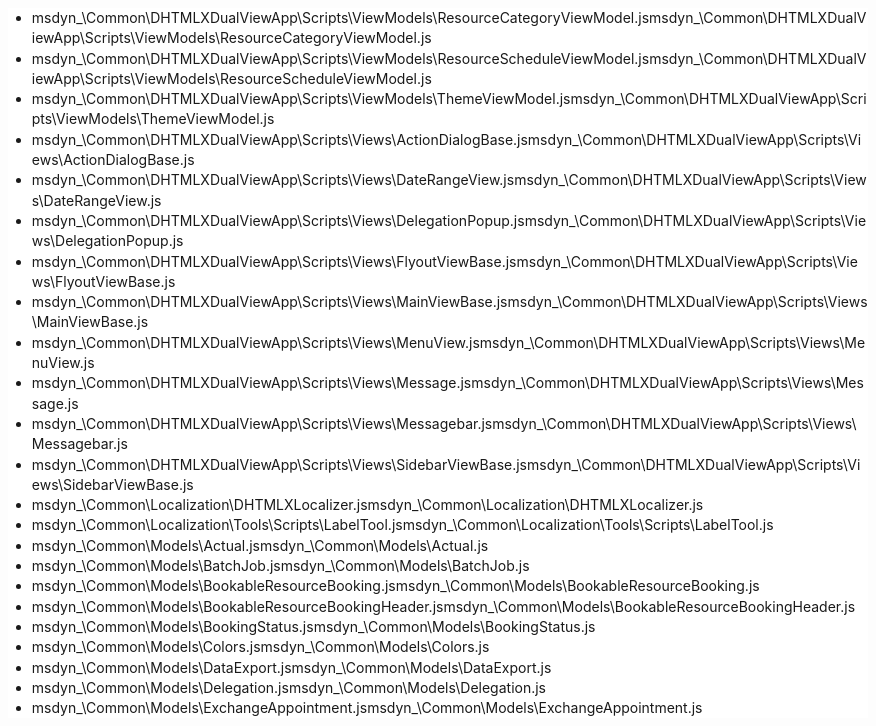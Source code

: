 - <span data-ttu-id="8c5df-370">msdyn\_\\Common\\DHTMLXDualViewApp\\Scripts\\ViewModels\\ResourceCategoryViewModel.js</span><span class="sxs-lookup"><span data-stu-id="8c5df-370">msdyn\_\\Common\\DHTMLXDualViewApp\\Scripts\\ViewModels\\ResourceCategoryViewModel.js</span></span>
- <span data-ttu-id="8c5df-371">msdyn\_\\Common\\DHTMLXDualViewApp\\Scripts\\ViewModels\\ResourceScheduleViewModel.js</span><span class="sxs-lookup"><span data-stu-id="8c5df-371">msdyn\_\\Common\\DHTMLXDualViewApp\\Scripts\\ViewModels\\ResourceScheduleViewModel.js</span></span>
- <span data-ttu-id="8c5df-372">msdyn\_\\Common\\DHTMLXDualViewApp\\Scripts\\ViewModels\\ThemeViewModel.js</span><span class="sxs-lookup"><span data-stu-id="8c5df-372">msdyn\_\\Common\\DHTMLXDualViewApp\\Scripts\\ViewModels\\ThemeViewModel.js</span></span>
- <span data-ttu-id="8c5df-373">msdyn\_\\Common\\DHTMLXDualViewApp\\Scripts\\Views\\ActionDialogBase.js</span><span class="sxs-lookup"><span data-stu-id="8c5df-373">msdyn\_\\Common\\DHTMLXDualViewApp\\Scripts\\Views\\ActionDialogBase.js</span></span>
- <span data-ttu-id="8c5df-374">msdyn\_\\Common\\DHTMLXDualViewApp\\Scripts\\Views\\DateRangeView.js</span><span class="sxs-lookup"><span data-stu-id="8c5df-374">msdyn\_\\Common\\DHTMLXDualViewApp\\Scripts\\Views\\DateRangeView.js</span></span>
- <span data-ttu-id="8c5df-375">msdyn\_\\Common\\DHTMLXDualViewApp\\Scripts\\Views\\DelegationPopup.js</span><span class="sxs-lookup"><span data-stu-id="8c5df-375">msdyn\_\\Common\\DHTMLXDualViewApp\\Scripts\\Views\\DelegationPopup.js</span></span>
- <span data-ttu-id="8c5df-376">msdyn\_\\Common\\DHTMLXDualViewApp\\Scripts\\Views\\FlyoutViewBase.js</span><span class="sxs-lookup"><span data-stu-id="8c5df-376">msdyn\_\\Common\\DHTMLXDualViewApp\\Scripts\\Views\\FlyoutViewBase.js</span></span>
- <span data-ttu-id="8c5df-377">msdyn\_\\Common\\DHTMLXDualViewApp\\Scripts\\Views\\MainViewBase.js</span><span class="sxs-lookup"><span data-stu-id="8c5df-377">msdyn\_\\Common\\DHTMLXDualViewApp\\Scripts\\Views\\MainViewBase.js</span></span>
- <span data-ttu-id="8c5df-378">msdyn\_\\Common\\DHTMLXDualViewApp\\Scripts\\Views\\MenuView.js</span><span class="sxs-lookup"><span data-stu-id="8c5df-378">msdyn\_\\Common\\DHTMLXDualViewApp\\Scripts\\Views\\MenuView.js</span></span>
- <span data-ttu-id="8c5df-379">msdyn\_\\Common\\DHTMLXDualViewApp\\Scripts\\Views\\Message.js</span><span class="sxs-lookup"><span data-stu-id="8c5df-379">msdyn\_\\Common\\DHTMLXDualViewApp\\Scripts\\Views\\Message.js</span></span>
- <span data-ttu-id="8c5df-380">msdyn\_\\Common\\DHTMLXDualViewApp\\Scripts\\Views\\Messagebar.js</span><span class="sxs-lookup"><span data-stu-id="8c5df-380">msdyn\_\\Common\\DHTMLXDualViewApp\\Scripts\\Views\\Messagebar.js</span></span>
- <span data-ttu-id="8c5df-381">msdyn\_\\Common\\DHTMLXDualViewApp\\Scripts\\Views\\SidebarViewBase.js</span><span class="sxs-lookup"><span data-stu-id="8c5df-381">msdyn\_\\Common\\DHTMLXDualViewApp\\Scripts\\Views\\SidebarViewBase.js</span></span>
- <span data-ttu-id="8c5df-382">msdyn\_\\Common\\Localization\\DHTMLXLocalizer.js</span><span class="sxs-lookup"><span data-stu-id="8c5df-382">msdyn\_\\Common\\Localization\\DHTMLXLocalizer.js</span></span>
- <span data-ttu-id="8c5df-383">msdyn\_\\Common\\Localization\\Tools\\Scripts\\LabelTool.js</span><span class="sxs-lookup"><span data-stu-id="8c5df-383">msdyn\_\\Common\\Localization\\Tools\\Scripts\\LabelTool.js</span></span>
- <span data-ttu-id="8c5df-384">msdyn\_\\Common\\Models\\Actual.js</span><span class="sxs-lookup"><span data-stu-id="8c5df-384">msdyn\_\\Common\\Models\\Actual.js</span></span>
- <span data-ttu-id="8c5df-385">msdyn\_\\Common\\Models\\BatchJob.js</span><span class="sxs-lookup"><span data-stu-id="8c5df-385">msdyn\_\\Common\\Models\\BatchJob.js</span></span>
- <span data-ttu-id="8c5df-386">msdyn\_\\Common\\Models\\BookableResourceBooking.js</span><span class="sxs-lookup"><span data-stu-id="8c5df-386">msdyn\_\\Common\\Models\\BookableResourceBooking.js</span></span>
- <span data-ttu-id="8c5df-387">msdyn\_\\Common\\Models\\BookableResourceBookingHeader.js</span><span class="sxs-lookup"><span data-stu-id="8c5df-387">msdyn\_\\Common\\Models\\BookableResourceBookingHeader.js</span></span>
- <span data-ttu-id="8c5df-388">msdyn\_\\Common\\Models\\BookingStatus.js</span><span class="sxs-lookup"><span data-stu-id="8c5df-388">msdyn\_\\Common\\Models\\BookingStatus.js</span></span>
- <span data-ttu-id="8c5df-389">msdyn\_\\Common\\Models\\Colors.js</span><span class="sxs-lookup"><span data-stu-id="8c5df-389">msdyn\_\\Common\\Models\\Colors.js</span></span>
- <span data-ttu-id="8c5df-390">msdyn\_\\Common\\Models\\DataExport.js</span><span class="sxs-lookup"><span data-stu-id="8c5df-390">msdyn\_\\Common\\Models\\DataExport.js</span></span>
- <span data-ttu-id="8c5df-391">msdyn\_\\Common\\Models\\Delegation.js</span><span class="sxs-lookup"><span data-stu-id="8c5df-391">msdyn\_\\Common\\Models\\Delegation.js</span></span>
- <span data-ttu-id="8c5df-392">msdyn\_\\Common\\Models\\ExchangeAppointment.js</span><span class="sxs-lookup"><span data-stu-id="8c5df-392">msdyn\_\\Common\\Models\\ExchangeAppointment.js</span></span>